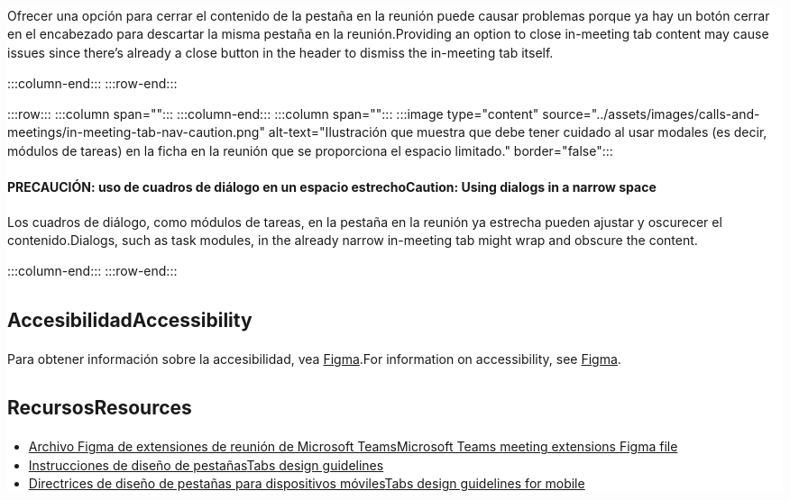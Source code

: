 <span data-ttu-id="d4452-207">Ofrecer una opción para cerrar el contenido de la pestaña en la reunión puede causar problemas porque ya hay un botón cerrar en el encabezado para descartar la misma pestaña en la reunión.</span><span class="sxs-lookup"><span data-stu-id="d4452-207">Providing an option to close in-meeting tab content may cause issues since there’s already a close button in the header to dismiss the in-meeting tab itself.</span></span>

   :::column-end:::
:::row-end:::

:::row:::
   :::column span="":::
   :::column-end:::
   :::column span="":::
:::image type="content" source="../assets/images/calls-and-meetings/in-meeting-tab-nav-caution.png" alt-text="Ilustración que muestra que debe tener cuidado al usar modales (es decir, módulos de tareas) en la ficha en la reunión que se proporciona el espacio limitado." border="false":::

#### <a name="caution-using-dialogs-in-a-narrow-space"></a><span data-ttu-id="d4452-209">PRECAUCIÓN: uso de cuadros de diálogo en un espacio estrecho</span><span class="sxs-lookup"><span data-stu-id="d4452-209">Caution: Using dialogs in a narrow space</span></span>

<span data-ttu-id="d4452-210">Los cuadros de diálogo, como módulos de tareas, en la pestaña en la reunión ya estrecha pueden ajustar y oscurecer el contenido.</span><span class="sxs-lookup"><span data-stu-id="d4452-210">Dialogs, such as task modules, in the already narrow in-meeting tab might wrap and obscure the content.</span></span>

   :::column-end:::
:::row-end:::

## <a name="accessibility"></a><span data-ttu-id="d4452-211">Accesibilidad</span><span class="sxs-lookup"><span data-stu-id="d4452-211">Accessibility</span></span>

<span data-ttu-id="d4452-212">Para obtener información sobre la accesibilidad, vea <a href="https://www.figma.com/community/file/888593778835180533" target="_blank">Figma</a>.</span><span class="sxs-lookup"><span data-stu-id="d4452-212">For information on accessibility, see <a href="https://www.figma.com/community/file/888593778835180533" target="_blank">Figma</a>.</span></span>

## <a name="resources"></a><span data-ttu-id="d4452-213">Recursos</span><span class="sxs-lookup"><span data-stu-id="d4452-213">Resources</span></span>

* <span data-ttu-id="d4452-214"><a href="https://www.figma.com/community/file/888593778835180533" target="_blank">Archivo Figma de extensiones de reunión de Microsoft Teams</a></span><span class="sxs-lookup"><span data-stu-id="d4452-214"><a href="https://www.figma.com/community/file/888593778835180533" target="_blank">Microsoft Teams meeting extensions Figma file</a></span></span>
* [<span data-ttu-id="d4452-215">Instrucciones de diseño de pestañas</span><span class="sxs-lookup"><span data-stu-id="d4452-215">Tabs design guidelines</span></span>](../tabs/design/tabs.md)
* [<span data-ttu-id="d4452-216">Directrices de diseño de pestañas para dispositivos móviles</span><span class="sxs-lookup"><span data-stu-id="d4452-216">Tabs design guidelines for mobile</span></span>](../tabs/design/tabs-mobile.md)
